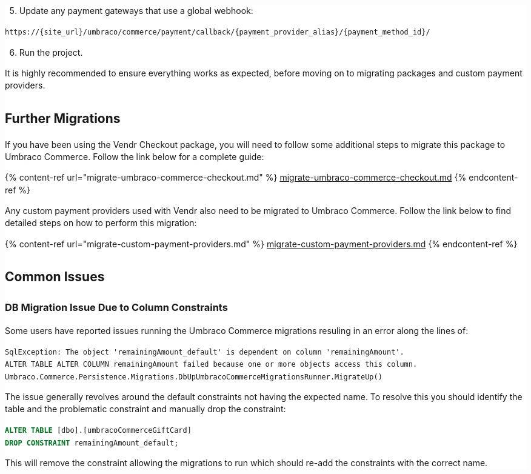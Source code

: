 5. Update any payment gateways that use a global webhook:

```none
https://{site_url}/umbraco/commerce/payment/callback/{payment_provider_alias}/{payment_method_id}/
```

6. Run the project.

It is highly recommended to ensure everything works as expected, before moving on to migrating packages and custom payment providers.&#x20;

## Further Migrations

If you have been using the Vendr Checkout package, you will need to follow some additional steps to migrate this package to Umbraco Commerce. Follow the link below for a complete guide:

{% content-ref url="migrate-umbraco-commerce-checkout.md" %}
[migrate-umbraco-commerce-checkout.md](migrate-umbraco-commerce-checkout.md)
{% endcontent-ref %}

Any custom payment providers used with Vendr also need to be migrated to Umbraco Commerce. Follow the link below to find detailed steps on how to perform this migration:

{% content-ref url="migrate-custom-payment-providers.md" %}
[migrate-custom-payment-providers.md](migrate-custom-payment-providers.md)
{% endcontent-ref %}

## Common Issues

### DB Migration Issue Due to Column Constraints

Some users have reported issues running the Umbraco Commerce migrations resuling in an error along the lines of:

````
SqlException: The object 'remainingAmount_default' is dependent on column 'remainingAmount'.
ALTER TABLE ALTER COLUMN remainingAmount failed because one or more objects access this column.
Umbraco.Commerce.Persistence.Migrations.DbUpUmbracoCommerceMigrationsRunner.MigrateUp()
````

The issue generally revolves around the default constraints not having the expected name. To resolve this you should identify the table and the problematic constraint and manually drop the constraint:

```sql
ALTER TABLE [dbo].[umbracoCommerceGiftCard]
DROP CONSTRAINT remainingAmount_default;
```

This will remove the constraint allowing the migrations to run which should re-add the constraints with the correct name.

[^1]: Vendr previously used the `.js` file extension to serve JSON files without having to configure a new `.json` mime-type on the server. This is no longer necessary in Umbraco Commerce so we can now use the correct `.json` file extension.
